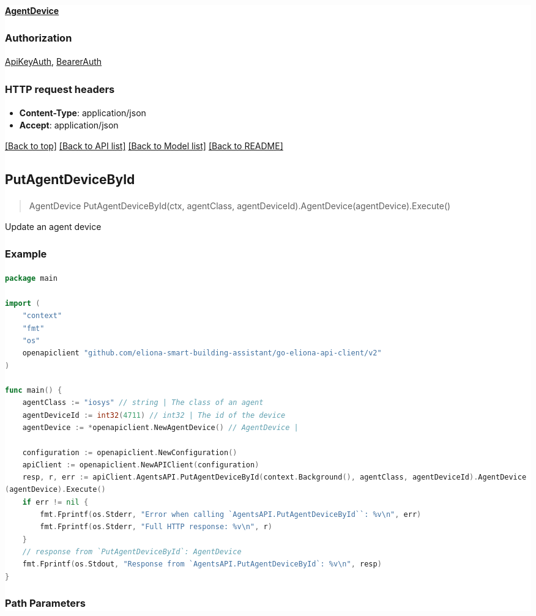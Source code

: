 [**AgentDevice**](AgentDevice.md)

### Authorization

[ApiKeyAuth](../README.md#ApiKeyAuth), [BearerAuth](../README.md#BearerAuth)

### HTTP request headers

- **Content-Type**: application/json
- **Accept**: application/json

[[Back to top]](#) [[Back to API list]](../README.md#documentation-for-api-endpoints)
[[Back to Model list]](../README.md#documentation-for-models)
[[Back to README]](../README.md)


## PutAgentDeviceById

> AgentDevice PutAgentDeviceById(ctx, agentClass, agentDeviceId).AgentDevice(agentDevice).Execute()

Update an agent device



### Example

```go
package main

import (
	"context"
	"fmt"
	"os"
	openapiclient "github.com/eliona-smart-building-assistant/go-eliona-api-client/v2"
)

func main() {
	agentClass := "iosys" // string | The class of an agent
	agentDeviceId := int32(4711) // int32 | The id of the device
	agentDevice := *openapiclient.NewAgentDevice() // AgentDevice | 

	configuration := openapiclient.NewConfiguration()
	apiClient := openapiclient.NewAPIClient(configuration)
	resp, r, err := apiClient.AgentsAPI.PutAgentDeviceById(context.Background(), agentClass, agentDeviceId).AgentDevice(agentDevice).Execute()
	if err != nil {
		fmt.Fprintf(os.Stderr, "Error when calling `AgentsAPI.PutAgentDeviceById``: %v\n", err)
		fmt.Fprintf(os.Stderr, "Full HTTP response: %v\n", r)
	}
	// response from `PutAgentDeviceById`: AgentDevice
	fmt.Fprintf(os.Stdout, "Response from `AgentsAPI.PutAgentDeviceById`: %v\n", resp)
}
```

### Path Parameters
